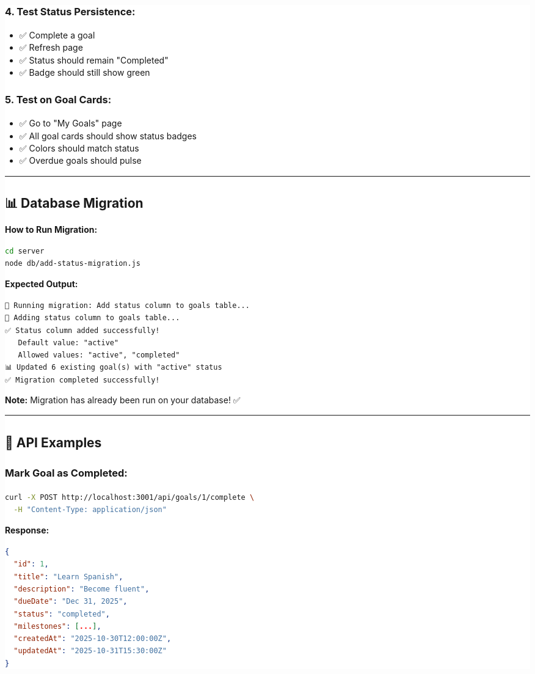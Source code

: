### **4. Test Status Persistence:**
- ✅ Complete a goal
- ✅ Refresh page
- ✅ Status should remain "Completed"
- ✅ Badge should still show green

### **5. Test on Goal Cards:**
- ✅ Go to "My Goals" page
- ✅ All goal cards should show status badges
- ✅ Colors should match status
- ✅ Overdue goals should pulse

---

## 📊 Database Migration

**How to Run Migration:**

```bash
cd server
node db/add-status-migration.js
```

**Expected Output:**
```
🔄 Running migration: Add status column to goals table...
📝 Adding status column to goals table...
✅ Status column added successfully!
   Default value: "active"
   Allowed values: "active", "completed"
📊 Updated 6 existing goal(s) with "active" status
✅ Migration completed successfully!
```

**Note:** Migration has already been run on your database! ✅

---

## 🎯 API Examples

### **Mark Goal as Completed:**
```bash
curl -X POST http://localhost:3001/api/goals/1/complete \
  -H "Content-Type: application/json"
```

**Response:**
```json
{
  "id": 1,
  "title": "Learn Spanish",
  "description": "Become fluent",
  "dueDate": "Dec 31, 2025",
  "status": "completed",
  "milestones": [...],
  "createdAt": "2025-10-30T12:00:00Z",
  "updatedAt": "2025-10-31T15:30:00Z"
}
```
